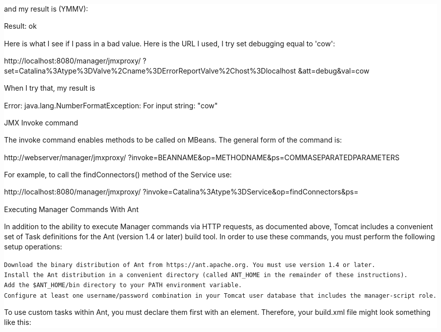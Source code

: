 and my result is (YMMV):

Result: ok

Here is what I see if I pass in a bad value. Here is the URL I used, I try set debugging equal to 'cow':

http://localhost:8080/manager/jmxproxy/
 ?set=Catalina%3Atype%3DValve%2Cname%3DErrorReportValve%2Chost%3Dlocalhost
 &att=debug&val=cow

When I try that, my result is

Error: java.lang.NumberFormatException: For input string: "cow"

JMX Invoke command

The invoke command enables methods to be called on MBeans. The general form of the command is:

http://webserver/manager/jmxproxy/
 ?invoke=BEANNAME&op=METHODNAME&ps=COMMASEPARATEDPARAMETERS

For example, to call the findConnectors() method of the Service use:

http://localhost:8080/manager/jmxproxy/
 ?invoke=Catalina%3Atype%3DService&op=findConnectors&ps=

Executing Manager Commands With Ant

In addition to the ability to execute Manager commands via HTTP requests, as documented above, Tomcat includes a convenient set of Task definitions for the Ant (version 1.4 or later) build tool. In order to use these commands, you must perform the following setup operations:

    Download the binary distribution of Ant from https://ant.apache.org. You must use version 1.4 or later.
    Install the Ant distribution in a convenient directory (called ANT_HOME in the remainder of these instructions).
    Add the $ANT_HOME/bin directory to your PATH environment variable.
    Configure at least one username/password combination in your Tomcat user database that includes the manager-script role.

To use custom tasks within Ant, you must declare them first with an <import> element. Therefore, your build.xml file might look something like this:

<project name="My Application" default="compile" basedir=".">

  
  <property name="build"    value="${basedir}/build"/>

  
  <property name="path"     value="/myapp"/>

  
  <property name="url"      value="http://localhost:8080/manager/text"/>
  <property name="username" value="myusername"/>
  <property name="password" value="mypassword"/>

  
  <property name="catalina.home" value="/usr/local/apache-tomcat"/>

  
  <import file="${catalina.home}/bin/catalina-tasks.xml"/>
